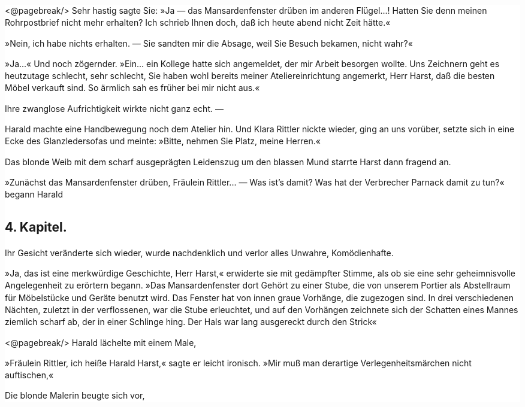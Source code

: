 <@pagebreak/>
Sehr hastig sagte Sie: »Ja — das Mansardenfenster
drüben im anderen Flügel...! Hatten Sie denn meinen
Rohrpostbrief nicht mehr erhalten? Ich schrieb Ihnen doch,
daß ich heute abend nicht Zeit hätte.«

»Nein, ich habe nichts erhalten. — Sie sandten mir
die Absage, weil Sie Besuch bekamen, nicht wahr?«

»Ja...« Und noch zögernder. »Ein... ein Kollege
hatte sich angemeldet, der mir Arbeit besorgen wollte. Uns
Zeichnern geht es heutzutage schlecht, sehr schlecht, Sie haben
wohl bereits meiner Ateliereinrichtung angemerkt, Herr
Harst, daß die besten Möbel verkauft sind. So ärmlich sah
es früher bei mir nicht aus.«

Ihre zwanglose Aufrichtigkeit wirkte nicht ganz echt. —

Harald machte eine Handbewegung noch dem Atelier
hin. Und Klara Rittler nickte wieder, ging an uns vorüber,
setzte sich in eine Ecke des Glanzledersofas und meinte:
»Bitte, nehmen Sie Platz, meine Herren.«

Das blonde Weib mit dem scharf ausgeprägten Leidenszug
um den blassen Mund starrte Harst dann fragend
an.

»Zunächst das Mansardenfenster drüben, Fräulein
Rittler... — Was ist’s damit? Was hat der Verbrecher
Parnack damit zu tun?« begann Harald

<h2>4. Kapitel.</h2>

Ihr Gesicht veränderte sich wieder, wurde nachdenklich
und verlor alles Unwahre, Komödienhafte.

»Ja, das ist eine merkwürdige Geschichte, Herr Harst,«
erwiderte sie mit gedämpfter Stimme, als ob sie eine sehr
geheimnisvolle Angelegenheit zu erörtern begann. »Das
Mansardenfenster dort Gehört zu einer Stube, die von unserem
Portier als Abstellraum für Möbelstücke und
Geräte benutzt wird. Das Fenster hat von innen graue Vorhänge,
die zugezogen sind. In drei verschiedenen Nächten,
zuletzt in der verflossenen, war die Stube erleuchtet, und
auf den Vorhängen zeichnete sich der Schatten eines Mannes
ziemlich scharf ab, der in einer Schlinge hing. Der Hals
war lang ausgereckt durch den Strick«

<@pagebreak/>
Harald lächelte mit einem Male,

»Fräulein Rittler, ich heiße Harald Harst,« sagte er
leicht ironisch. »Mir muß man derartige Verlegenheitsmärchen
nicht auftischen,«

Die blonde Malerin beugte sich vor,
